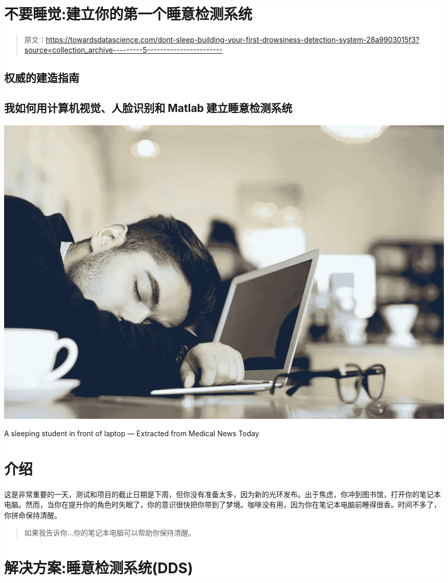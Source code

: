 # 不要睡觉:建立你的第一个睡意检测系统

> 原文：<https://towardsdatascience.com/dont-sleep-building-your-first-drowsiness-detection-system-28a9903015f3?source=collection_archive---------5----------------------->

## 权威的建造指南

## 我如何用计算机视觉、人脸识别和 Matlab 建立睡意检测系统

![](img/fc246382a3e603c40c9f0db1c0db9687.png)

A sleeping student in front of laptop — Extracted from Medical News Today

# 介绍

这是非常重要的一天，测试和项目的截止日期是下周，但你没有准备太多，因为新的光环发布。出于焦虑，你冲到图书馆，打开你的笔记本电脑。然而，当你在提升你的角色时失眠了，你的意识很快把你带到了梦境。咖啡没有用，因为你在笔记本电脑前睡得很香。时间不多了，你拼命保持清醒。

> 如果我告诉你…你的笔记本电脑可以帮助你保持清醒。

# 解决方案:睡意检测系统(DDS)
